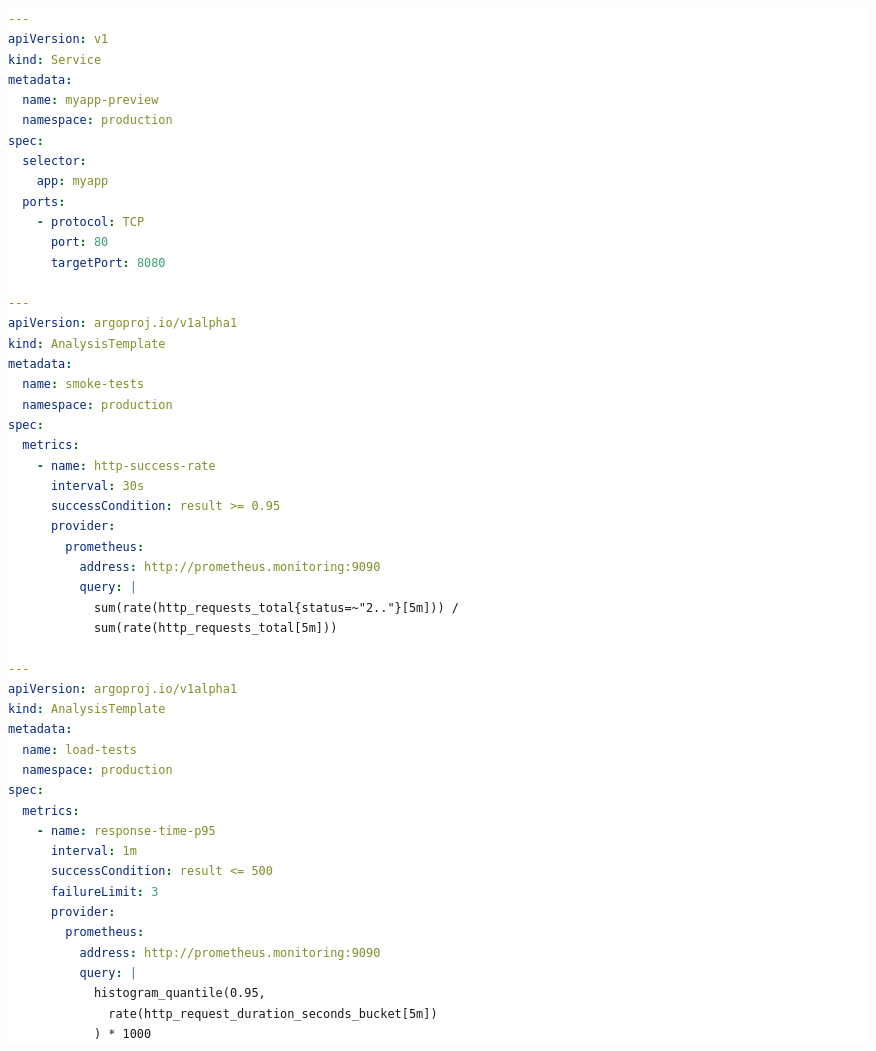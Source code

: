 ```yaml
---
apiVersion: v1
kind: Service
metadata:
  name: myapp-preview
  namespace: production
spec:
  selector:
    app: myapp
  ports:
    - protocol: TCP
      port: 80
      targetPort: 8080

---
apiVersion: argoproj.io/v1alpha1
kind: AnalysisTemplate
metadata:
  name: smoke-tests
  namespace: production
spec:
  metrics:
    - name: http-success-rate
      interval: 30s
      successCondition: result >= 0.95
      provider:
        prometheus:
          address: http://prometheus.monitoring:9090
          query: |
            sum(rate(http_requests_total{status=~"2.."}[5m])) /
            sum(rate(http_requests_total[5m]))

---
apiVersion: argoproj.io/v1alpha1
kind: AnalysisTemplate
metadata:
  name: load-tests
  namespace: production
spec:
  metrics:
    - name: response-time-p95
      interval: 1m
      successCondition: result <= 500
      failureLimit: 3
      provider:
        prometheus:
          address: http://prometheus.monitoring:9090
          query: |
            histogram_quantile(0.95,
              rate(http_request_duration_seconds_bucket[5m])
            ) * 1000
```
